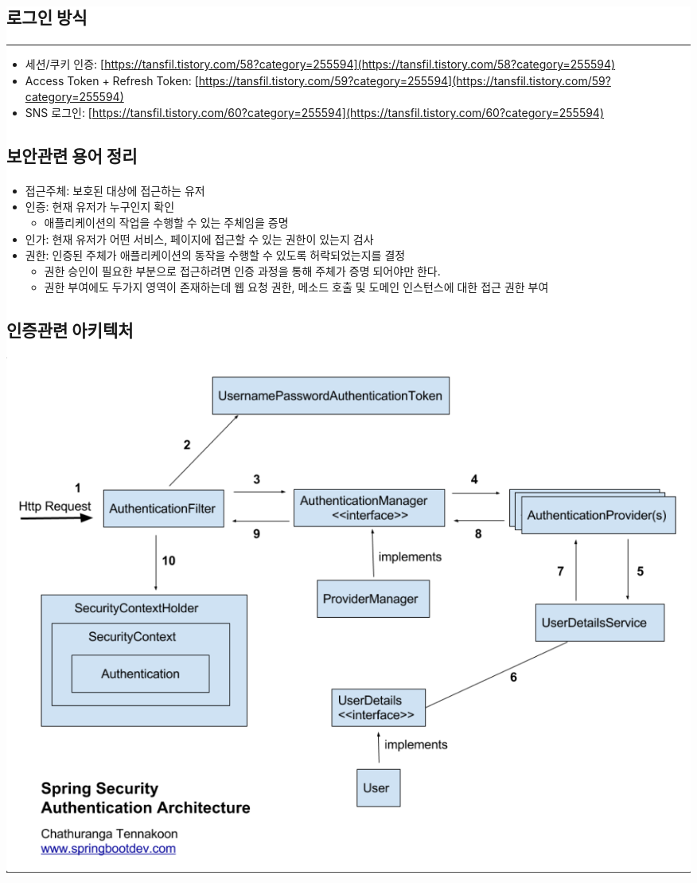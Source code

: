 ## 로그인 방식

---

- 세션/쿠키 인증: [https://tansfil.tistory.com/58?category=255594](https://tansfil.tistory.com/58?category=255594)
- Access Token + Refresh Token: [https://tansfil.tistory.com/59?category=255594](https://tansfil.tistory.com/59?category=255594)
- SNS 로그인: [https://tansfil.tistory.com/60?category=255594](https://tansfil.tistory.com/60?category=255594)

## 보안관련 용어 정리

- 접근주체: 보호된 대상에 접근하는 유저
- 인증: 현재 유저가 누구인지 확인
    - 애플리케이션의 작업을 수행할 수 있는 주체임을 증명
- 인가: 현재 유저가 어떤 서비스, 페이지에 접근할 수 있는 권한이 있는지 검사
- 권한: 인증된 주체가 애플리케이션의 동작을 수행할 수 있도록 허락되었는지를 결정
    - 권한 승인이 필요한 부분으로 접근하려면 인증 과정을 통해 주체가 증명 되어야만 한다.
    - 권한 부여에도 두가지 영역이 존재하는데 웹 요청 권한, 메소드 호출 및 도메인 인스턴스에 대한 접근 권한 부여

## 인증관련 아키텍처

![27/Untitled.png](27/Untitled.png)
